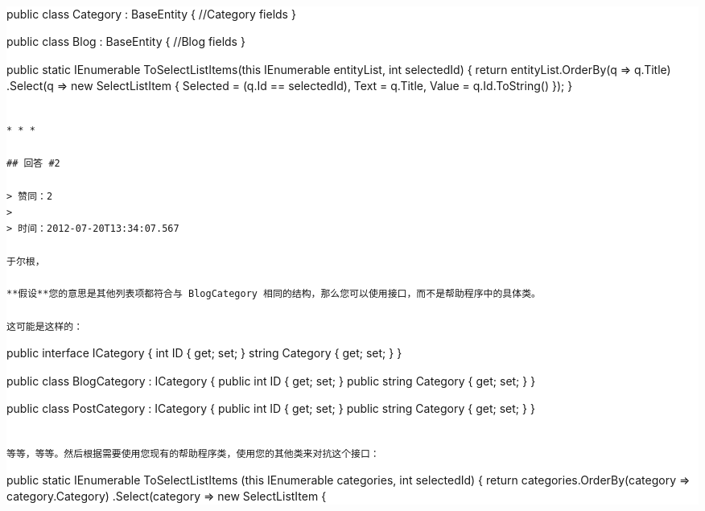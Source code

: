 public class Category : BaseEntity
{
   //Category fields
}

public class Blog : BaseEntity
{
   //Blog fields
}  

public static IEnumerable<SelectListItem> ToSelectListItems(this IEnumerable<BaseEntity> entityList, int selectedId)
{
    return entityList.OrderBy(q => q.Title)
        .Select(q => new SelectListItem
        {
            Selected = (q.Id == selectedId),
            Text = q.Title,
            Value = q.Id.ToString()
        });
} 
```

* * *

## 回答 #2

> 赞同：2
> 
> 时间：2012-07-20T13:34:07.567

于尔根，

**假设**您的意思是其他列表项都符合与 BlogCategory 相同的结构，那么您可以使用接口，而不是帮助程序中的具体类。

这可能是这样的：

```
public interface ICategory
{
    int ID { get; set; }
    string Category { get; set; }
}

public class BlogCategory : ICategory
{
    public int ID { get; set; }
    public string Category { get; set; }
} 

public class PostCategory : ICategory
{
    public int ID { get; set; }
    public string Category { get; set; }
} 
```

等等，等等。然后根据需要使用您现有的帮助程序类，使用您的其他类来对抗这个接口：

```
public static IEnumerable<SelectListItem> ToSelectListItems
    (this IEnumerable<ICategory> categories, int selectedId)
{
    return categories.OrderBy(category => category.Category)
        .Select(category => new SelectListItem
        {
